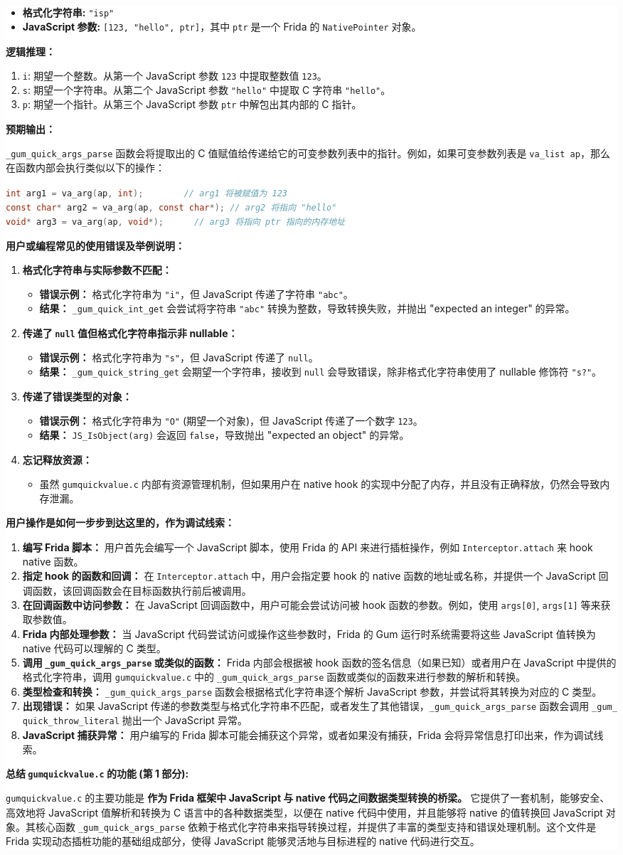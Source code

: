 * **格式化字符串:** `"isp"`
* **JavaScript 参数:** `[123, "hello", ptr]`，其中 `ptr` 是一个 Frida 的 `NativePointer` 对象。

**逻辑推理：**

1. `i`:  期望一个整数。从第一个 JavaScript 参数 `123` 中提取整数值 `123`。
2. `s`:  期望一个字符串。从第二个 JavaScript 参数 `"hello"` 中提取 C 字符串 `"hello"`。
3. `p`:  期望一个指针。从第三个 JavaScript 参数 `ptr` 中解包出其内部的 C 指针。

**预期输出：**

`_gum_quick_args_parse` 函数会将提取出的 C 值赋值给传递给它的可变参数列表中的指针。例如，如果可变参数列表是 `va_list ap`，那么在函数内部会执行类似以下的操作：

```c
int arg1 = va_arg(ap, int);        // arg1 将被赋值为 123
const char* arg2 = va_arg(ap, const char*); // arg2 将指向 "hello"
void* arg3 = va_arg(ap, void*);      // arg3 将指向 ptr 指向的内存地址
```

**用户或编程常见的使用错误及举例说明：**

1. **格式化字符串与实际参数不匹配：**
   - **错误示例：** 格式化字符串为 `"i"`，但 JavaScript 传递了字符串 `"abc"`。
   - **结果：** `_gum_quick_int_get` 会尝试将字符串 `"abc"` 转换为整数，导致转换失败，并抛出 "expected an integer" 的异常。

2. **传递了 `null` 值但格式化字符串指示非 nullable：**
   - **错误示例：** 格式化字符串为 `"s"`，但 JavaScript 传递了 `null`。
   - **结果：** `_gum_quick_string_get` 会期望一个字符串，接收到 `null` 会导致错误，除非格式化字符串使用了 nullable 修饰符 `"s?"`。

3. **传递了错误类型的对象：**
   - **错误示例：** 格式化字符串为 `"O"` (期望一个对象)，但 JavaScript 传递了一个数字 `123`。
   - **结果：** `JS_IsObject(arg)` 会返回 `false`，导致抛出 "expected an object" 的异常。

4. **忘记释放资源：**
   - 虽然 `gumquickvalue.c` 内部有资源管理机制，但如果用户在 native hook 的实现中分配了内存，并且没有正确释放，仍然会导致内存泄漏。

**用户操作是如何一步步到达这里的，作为调试线索：**

1. **编写 Frida 脚本：** 用户首先会编写一个 JavaScript 脚本，使用 Frida 的 API 来进行插桩操作，例如 `Interceptor.attach` 来 hook native 函数。
2. **指定 hook 的函数和回调：** 在 `Interceptor.attach` 中，用户会指定要 hook 的 native 函数的地址或名称，并提供一个 JavaScript 回调函数，该回调函数会在目标函数执行前后被调用。
3. **在回调函数中访问参数：** 在 JavaScript 回调函数中，用户可能会尝试访问被 hook 函数的参数。例如，使用 `args[0]`, `args[1]` 等来获取参数值。
4. **Frida 内部处理参数：** 当 JavaScript 代码尝试访问或操作这些参数时，Frida 的 Gum 运行时系统需要将这些 JavaScript 值转换为 native 代码可以理解的 C 类型。
5. **调用 `_gum_quick_args_parse` 或类似的函数：**  Frida 内部会根据被 hook 函数的签名信息（如果已知）或者用户在 JavaScript 中提供的格式化字符串，调用 `gumquickvalue.c` 中的 `_gum_quick_args_parse` 函数或类似的函数来进行参数的解析和转换。
6. **类型检查和转换：** `_gum_quick_args_parse` 函数会根据格式化字符串逐个解析 JavaScript 参数，并尝试将其转换为对应的 C 类型。
7. **出现错误：** 如果 JavaScript 传递的参数类型与格式化字符串不匹配，或者发生了其他错误，`_gum_quick_args_parse` 函数会调用 `_gum_quick_throw_literal` 抛出一个 JavaScript 异常。
8. **JavaScript 捕获异常：** 用户编写的 Frida 脚本可能会捕获这个异常，或者如果没有捕获，Frida 会将异常信息打印出来，作为调试线索。

**总结 `gumquickvalue.c` 的功能 (第 1 部分):**

`gumquickvalue.c` 的主要功能是 **作为 Frida 框架中 JavaScript 与 native 代码之间数据类型转换的桥梁。** 它提供了一套机制，能够安全、高效地将 JavaScript 值解析和转换为 C 语言中的各种数据类型，以便在 native 代码中使用，并且能够将 native 的值转换回 JavaScript 对象。其核心函数 `_gum_quick_args_parse` 依赖于格式化字符串来指导转换过程，并提供了丰富的类型支持和错误处理机制。这个文件是 Frida 实现动态插桩功能的基础组成部分，使得 JavaScript 能够灵活地与目标进程的 native 代码进行交互。
